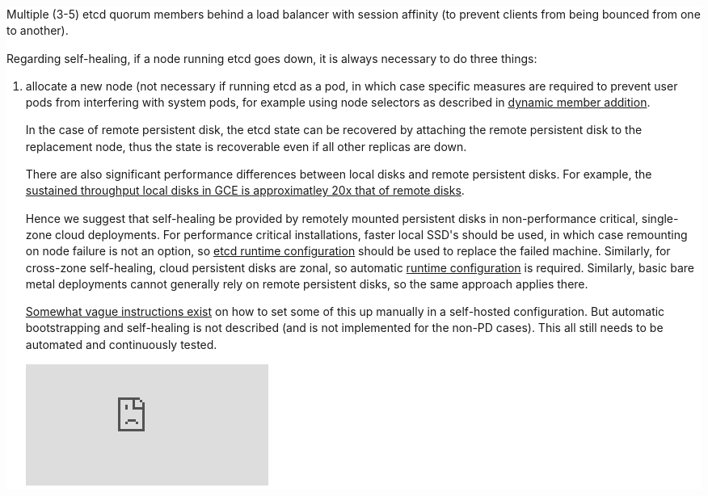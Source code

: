 Multiple (3-5) etcd quorum members behind a load balancer with session
affinity (to prevent clients from being bounced from one to another).

Regarding self-healing, if a node running etcd goes down, it is always necessary
to do three things:
<ol>
<li>allocate a new node (not necessary if running etcd as a pod, in
which case specific measures are required to prevent user pods from
interfering with system pods, for example using node selectors as
described in <A HREF="),
<li>start an etcd replica on that new node, and
<li>have the new replica recover the etcd state.
</ol>
In the case of local disk (which fails in concert with the machine), the etcd
state must be recovered from the other replicas. This is called
<A HREF="https://github.com/coreos/etcd/blob/master/Documentation/runtime-configuration.md#add-a-new-member">
dynamic member addition</A>.

In the case of remote persistent disk, the etcd state can be recovered by
attaching the remote persistent disk to the replacement node, thus the state is
recoverable even if all other replicas are down.

There are also significant performance differences between local disks and remote
persistent disks. For example, the
<A HREF="https://cloud.google.com/compute/docs/disks/#comparison_of_disk_types">
sustained throughput local disks in GCE is approximatley 20x that of remote
disks</A>.

Hence we suggest that self-healing be provided by remotely mounted persistent
disks in non-performance critical, single-zone cloud deployments. For
performance critical installations, faster local SSD's should be used, in which
case remounting on node failure is not an option, so
<A HREF="https://github.com/coreos/etcd/blob/master/Documentation/runtime-configuration.md ">
etcd runtime configuration</A> should be used to replace the failed machine.
Similarly, for cross-zone self-healing, cloud persistent disks are zonal, so
automatic <A HREF="https://github.com/coreos/etcd/blob/master/Documentation/runtime-configuration.md">
runtime configuration</A> is required. Similarly, basic bare metal deployments
cannot generally rely on remote persistent disks, so the same approach applies
there.
</td>
<td>
<A HREF="http://kubernetes.io/v1.1/docs/admin/high-availability.html">
Somewhat vague instructions exist</A> on how to set some of this up manually in
a self-hosted configuration. But automatic bootstrapping and self-healing is not
described (and is not implemented for the non-PD cases). This all still needs to
be automated and continuously tested.
</td>
</tr>
</table>



[![Analytics](https://kubernetes-site.appspot.com/UA-36037335-10/GitHub/docs/design/control-plane-resilience.md?pixel)]()


